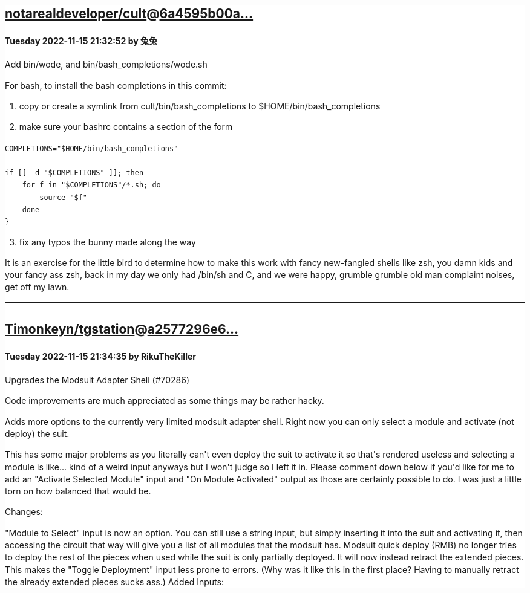 ## [notarealdeveloper/cult](https://github.com/notarealdeveloper/cult)@[6a4595b00a...](https://github.com/notarealdeveloper/cult/commit/6a4595b00a659ac3510cb40508985b4f34619ce3)
#### Tuesday 2022-11-15 21:32:52 by 兔兔

Add bin/wode, and bin/bash_completions/wode.sh

For bash, to install the bash completions in this commit:

1. copy or create a symlink from cult/bin/bash_completions to
   $HOME/bin/bash_completions

2. make sure your bashrc contains a section of the form

```
COMPLETIONS="$HOME/bin/bash_completions"

if [[ -d "$COMPLETIONS" ]]; then
    for f in "$COMPLETIONS"/*.sh; do
        source "$f"
    done
}
```

3. fix any typos the bunny made along the way

It is an exercise for the little bird to determine how
to make this work with fancy new-fangled shells like zsh,
you damn kids and your fancy ass zsh, back in my day we
only had /bin/sh and C, and we were happy, grumble grumble
old man complaint noises, get off my lawn.

---
## [Timonkeyn/tgstation](https://github.com/Timonkeyn/tgstation)@[a2577296e6...](https://github.com/Timonkeyn/tgstation/commit/a2577296e62a0f3c335648169a335fe7d3de4bdc)
#### Tuesday 2022-11-15 21:34:35 by RikuTheKiller

Upgrades the Modsuit Adapter Shell (#70286)

Code improvements are much appreciated as some things may be rather hacky.

Adds more options to the currently very limited modsuit adapter shell. Right now you can only select a module and activate (not deploy) the suit.

This has some major problems as you literally can't even deploy the suit to activate it so that's rendered useless and selecting a module is like... kind of a weird input anyways but I won't judge so I left it in. Please comment down below if you'd like for me to add an "Activate Selected Module" input and "On Module Activated" output as those are certainly possible to do. I was just a little torn on how balanced that would be.

Changes:

"Module to Select" input is now an option. You can still use a string input, but simply inserting it into the suit and activating it, then accessing the circuit that way will give you a list of all modules that the modsuit has.
Modsuit quick deploy (RMB) no longer tries to deploy the rest of the pieces when used while the suit is only partially deployed. It will now instead retract the extended pieces. This makes the "Toggle Deployment" input less prone to errors. (Why was it like this in the first place? Having to manually retract the already extended pieces sucks ass.)
Added Inputs:
